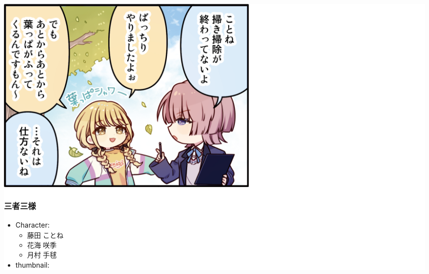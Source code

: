 <img src="img/img_general_comic_0005.png" style="width:500px;"/>

### 三者三様
* Character:
	* 藤田 ことね
	* 花海 咲季
	* 月村 手毬
* thumbnail: 